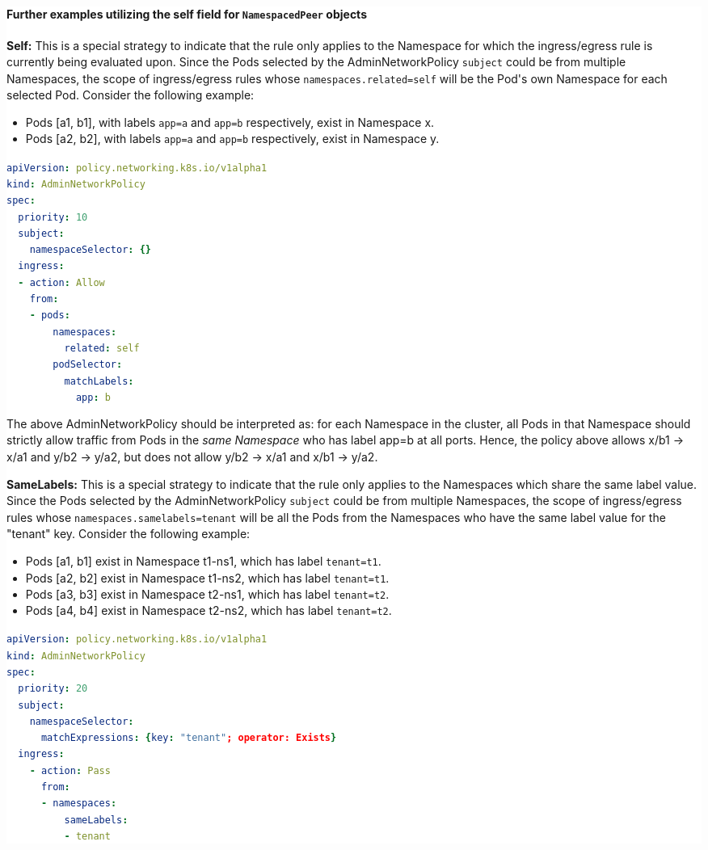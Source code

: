 #### Further examples utilizing the self field for `NamespacedPeer` objects

__Self:__
This is a special strategy to indicate that the rule only applies to the Namespace for
which the ingress/egress rule is currently being evaluated upon. Since the Pods
selected by the AdminNetworkPolicy `subject` could be from multiple Namespaces,
the scope of ingress/egress rules whose `namespaces.related=self` will be the Pod's
own Namespace for each selected Pod.
Consider the following example:

- Pods [a1, b1], with labels `app=a` and `app=b` respectively, exist in Namespace x.
- Pods [a2, b2], with labels `app=a` and `app=b` respectively, exist in Namespace y.

```yaml
apiVersion: policy.networking.k8s.io/v1alpha1
kind: AdminNetworkPolicy
spec:
  priority: 10
  subject:
    namespaceSelector: {}
  ingress:
  - action: Allow
    from:
    - pods:
        namespaces:
          related: self
        podSelector:
          matchLabels:
            app: b
```

The above AdminNetworkPolicy should be interpreted as: for each Namespace in
the cluster, all Pods in that Namespace should strictly allow traffic from Pods in
the _same Namespace_ who has label app=b at all ports. Hence, the policy above allows
x/b1 -> x/a1 and y/b2 -> y/a2, but does not allow y/b2 -> x/a1 and x/b1 -> y/a2.

__SameLabels:__
This is a special strategy to indicate that the rule only applies to the Namespaces
which share the same label value. Since the Pods selected by the AdminNetworkPolicy `subject`
could be from multiple Namespaces, the scope of ingress/egress rules whose `namespaces.samelabels=tenant`
will be all the Pods from the Namespaces who have the same label value for the "tenant" key.
Consider the following example:

- Pods [a1, b1] exist in Namespace t1-ns1, which has label `tenant=t1`.
- Pods [a2, b2] exist in Namespace t1-ns2, which has label `tenant=t1`.
- Pods [a3, b3] exist in Namespace t2-ns1, which has label `tenant=t2`.
- Pods [a4, b4] exist in Namespace t2-ns2, which has label `tenant=t2`.

```yaml
apiVersion: policy.networking.k8s.io/v1alpha1
kind: AdminNetworkPolicy
spec:
  priority: 20
  subject:
    namespaceSelector:
      matchExpressions: {key: "tenant"; operator: Exists}
  ingress:
    - action: Pass
      from:
      - namespaces:
          sameLabels:
          - tenant
```


[kubernetes.io]: https://kubernetes.io/
[kubernetes/enhancements]: https://git.k8s.io/enhancements
[kubernetes/kubernetes]: https://git.k8s.io/kubernetes
[kubernetes/website]: https://git.k8s.io/website